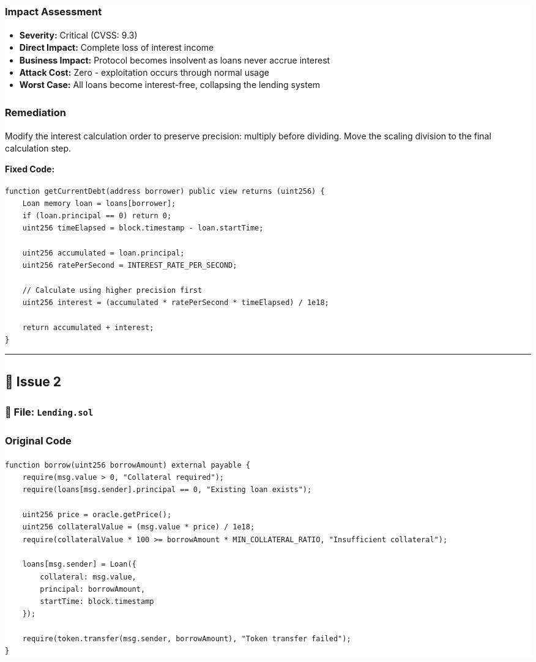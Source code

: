 ### Impact Assessment
- **Severity:** Critical (CVSS: 9.3)
- **Direct Impact:** Complete loss of interest income
- **Business Impact:** Protocol becomes insolvent as loans never accrue interest
- **Attack Cost:** Zero - exploitation occurs through normal usage
- **Worst Case:** All loans become interest-free, collapsing the lending system

### Remediation
Modify the interest calculation order to preserve precision: multiply before dividing. Move the scaling division to the final calculation step.

**Fixed Code:**
```solidity
function getCurrentDebt(address borrower) public view returns (uint256) {
    Loan memory loan = loans[borrower];
    if (loan.principal == 0) return 0;
    uint256 timeElapsed = block.timestamp - loan.startTime;
    
    uint256 accumulated = loan.principal;
    uint256 ratePerSecond = INTEREST_RATE_PER_SECOND;
    
    // Calculate using higher precision first
    uint256 interest = (accumulated * ratePerSecond * timeElapsed) / 1e18;
    
    return accumulated + interest;
}
```



---

## 🚨 Issue 2

### 📄 File: `Lending.sol`

### Original Code
```solidity
function borrow(uint256 borrowAmount) external payable {
    require(msg.value > 0, "Collateral required");
    require(loans[msg.sender].principal == 0, "Existing loan exists");
    
    uint256 price = oracle.getPrice();
    uint256 collateralValue = (msg.value * price) / 1e18;
    require(collateralValue * 100 >= borrowAmount * MIN_COLLATERAL_RATIO, "Insufficient collateral");
    
    loans[msg.sender] = Loan({
        collateral: msg.value,
        principal: borrowAmount,
        startTime: block.timestamp
    });
    
    require(token.transfer(msg.sender, borrowAmount), "Token transfer failed");
}
```
